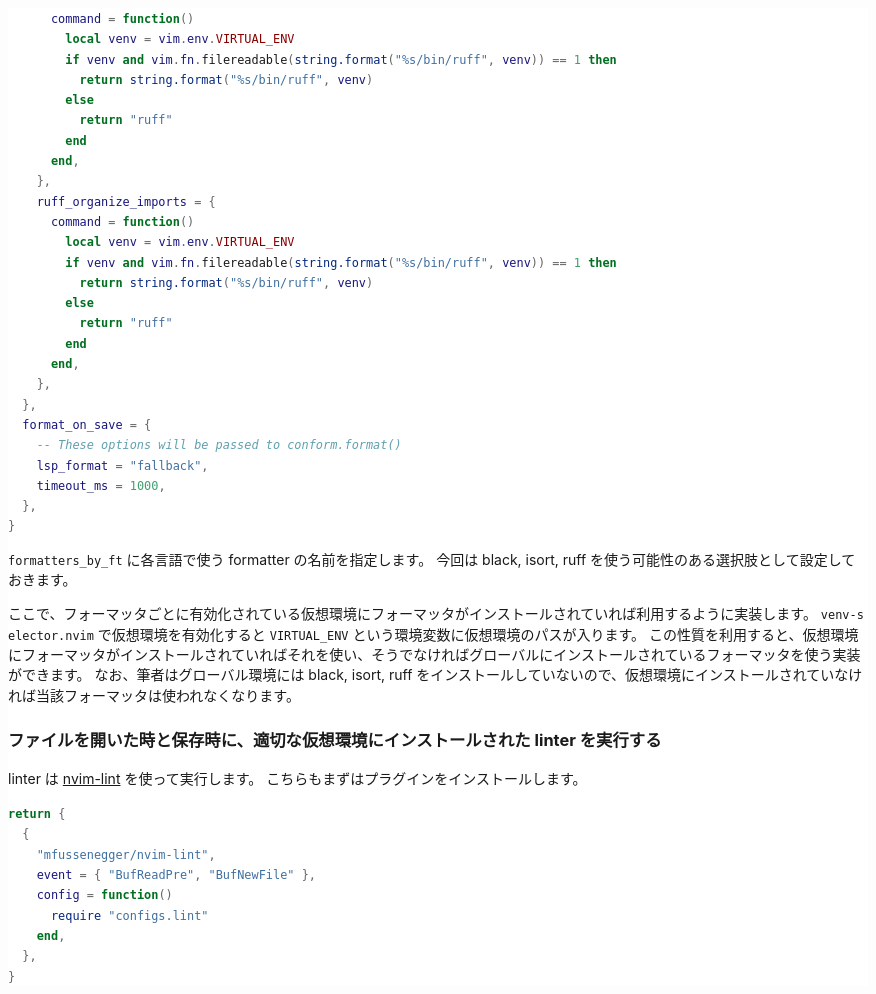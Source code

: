 ```lua:.config/nvim/lua/configs/conform.lua
      command = function()
        local venv = vim.env.VIRTUAL_ENV
        if venv and vim.fn.filereadable(string.format("%s/bin/ruff", venv)) == 1 then
          return string.format("%s/bin/ruff", venv)
        else
          return "ruff"
        end
      end,
    },
    ruff_organize_imports = {
      command = function()
        local venv = vim.env.VIRTUAL_ENV
        if venv and vim.fn.filereadable(string.format("%s/bin/ruff", venv)) == 1 then
          return string.format("%s/bin/ruff", venv)
        else
          return "ruff"
        end
      end,
    },
  },
  format_on_save = {
    -- These options will be passed to conform.format()
    lsp_format = "fallback",
    timeout_ms = 1000,
  },
}
```

`formatters_by_ft` に各言語で使う formatter の名前を指定します。
今回は black, isort, ruff を使う可能性のある選択肢として設定しておきます。

ここで、フォーマッタごとに有効化されている仮想環境にフォーマッタがインストールされていれば利用するように実装します。
`venv-selector.nvim` で仮想環境を有効化すると `VIRTUAL_ENV` という環境変数に仮想環境のパスが入ります。
この性質を利用すると、仮想環境にフォーマッタがインストールされていればそれを使い、そうでなければグローバルにインストールされているフォーマッタを使う実装ができます。
なお、筆者はグローバル環境には black, isort, ruff をインストールしていないので、仮想環境にインストールされていなければ当該フォーマッタは使われなくなります。

### ファイルを開いた時と保存時に、適切な仮想環境にインストールされた linter を実行する

linter は [nvim-lint](https://github.com/mfussenegger/nvim-lint) を使って実行します。
こちらもまずはプラグインをインストールします。

```lua:.config/nvim/lua/plugins/init.lua
return {
  {
    "mfussenegger/nvim-lint",
    event = { "BufReadPre", "BufNewFile" },
    config = function()
      require "configs.lint"
    end,
  },
}
```
